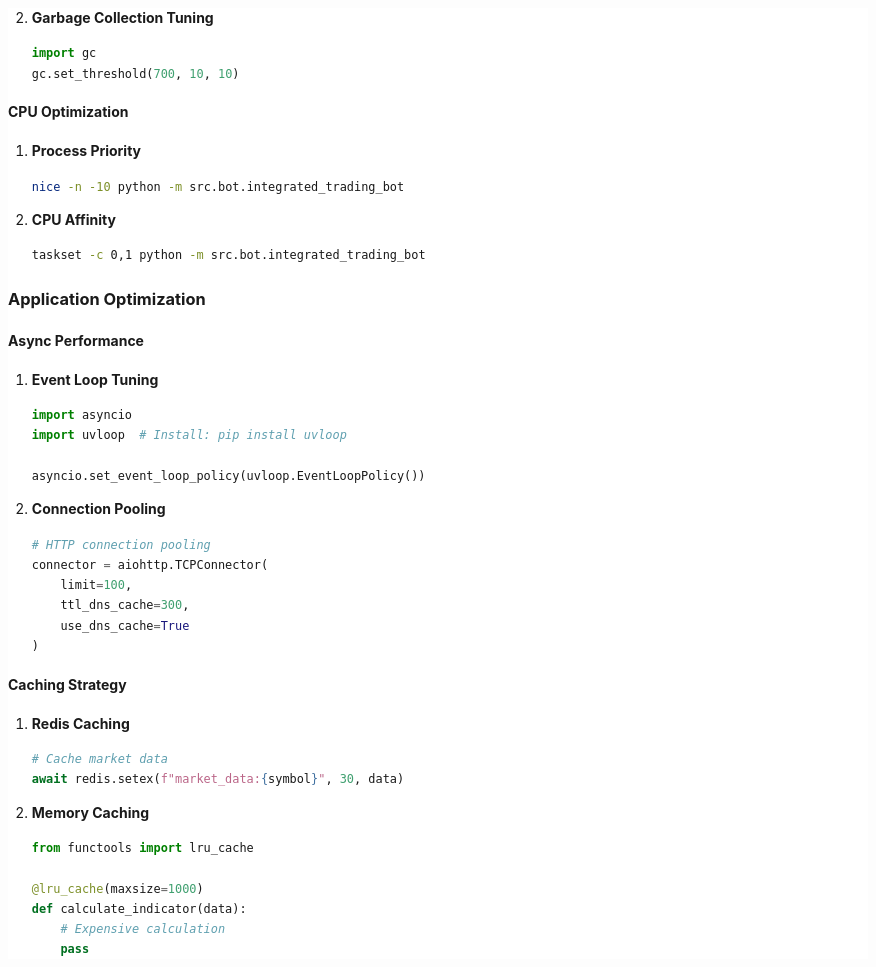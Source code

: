 2. **Garbage Collection Tuning**
   ```python
   import gc
   gc.set_threshold(700, 10, 10)
   ```

#### CPU Optimization

1. **Process Priority**
   ```bash
   nice -n -10 python -m src.bot.integrated_trading_bot
   ```

2. **CPU Affinity**
   ```bash
   taskset -c 0,1 python -m src.bot.integrated_trading_bot
   ```

### Application Optimization

#### Async Performance

1. **Event Loop Tuning**
   ```python
   import asyncio
   import uvloop  # Install: pip install uvloop
   
   asyncio.set_event_loop_policy(uvloop.EventLoopPolicy())
   ```

2. **Connection Pooling**
   ```python
   # HTTP connection pooling
   connector = aiohttp.TCPConnector(
       limit=100,
       ttl_dns_cache=300,
       use_dns_cache=True
   )
   ```

#### Caching Strategy

1. **Redis Caching**
   ```python
   # Cache market data
   await redis.setex(f"market_data:{symbol}", 30, data)
   ```

2. **Memory Caching**
   ```python
   from functools import lru_cache
   
   @lru_cache(maxsize=1000)
   def calculate_indicator(data):
       # Expensive calculation
       pass
   ```
